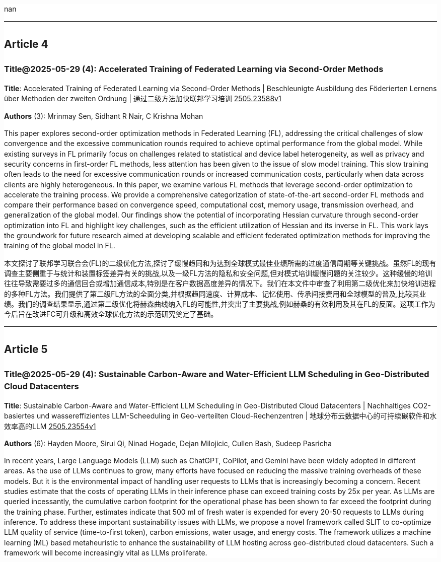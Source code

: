 nan

---

## Article 4
### Title@2025-05-29 (4): Accelerated Training of Federated Learning via Second-Order Methods

**Title**: Accelerated Training of Federated Learning via Second-Order Methods | Beschleunigte Ausbildung des Föderierten Lernens über Methoden der zweiten Ordnung | 通过二级方法加快联邦学习培训 [2505.23588v1](http://arxiv.org/abs/2505.23588v1)

**Authors** (3): Mrinmay Sen, Sidhant R Nair, C Krishna Mohan

This paper explores second-order optimization methods in Federated Learning (FL), addressing the critical challenges of slow convergence and the excessive communication rounds required to achieve optimal performance from the global model. While existing surveys in FL primarily focus on challenges related to statistical and device label heterogeneity, as well as privacy and security concerns in first-order FL methods, less attention has been given to the issue of slow model training. This slow training often leads to the need for excessive communication rounds or increased communication costs, particularly when data across clients are highly heterogeneous. In this paper, we examine various FL methods that leverage second-order optimization to accelerate the training process. We provide a comprehensive categorization of state-of-the-art second-order FL methods and compare their performance based on convergence speed, computational cost, memory usage, transmission overhead, and generalization of the global model. Our findings show the potential of incorporating Hessian curvature through second-order optimization into FL and highlight key challenges, such as the efficient utilization of Hessian and its inverse in FL. This work lays the groundwork for future research aimed at developing scalable and efficient federated optimization methods for improving the training of the global model in FL.

本文探讨了联邦学习联合会(FL)的二级优化方法,探讨了缓慢趋同和为达到全球模式最佳业绩所需的过度通信周期等关键挑战。虽然FL的现有调查主要侧重于与统计和装置标签差异有关的挑战,以及一级FL方法的隐私和安全问题,但对模式培训缓慢问题的关注较少。这种缓慢的培训往往导致需要过多的通信回合或增加通信成本,特别是在客户数据高度差异的情况下。我们在本文件中审查了利用第二级优化来加快培训进程的多种FL方法。我们提供了第二级FL方法的全面分类,并根据趋同速度、计算成本、记忆使用、传承间接费用和全球模型的普及,比较其业绩。我们的调查结果显示,通过第二级优化将赫森曲线纳入FL的可能性,并突出了主要挑战,例如赫桑的有效利用及其在FL的反面。这项工作为今后旨在改进FC可升级和高效全球优化方法的示范研究奠定了基础。

---

## Article 5
### Title@2025-05-29 (4): Sustainable Carbon-Aware and Water-Efficient LLM Scheduling in   Geo-Distributed Cloud Datacenters

**Title**: Sustainable Carbon-Aware and Water-Efficient LLM Scheduling in   Geo-Distributed Cloud Datacenters | Nachhaltiges CO2-basiertes und wassereffizientes LLM-Scheeduling in Geo-verteilten Cloud-Rechenzentren | 地球分布云数据中心的可持续碳软件和水效率高的LLM [2505.23554v1](http://arxiv.org/abs/2505.23554v1)

**Authors** (6): Hayden Moore, Sirui Qi, Ninad Hogade, Dejan Milojicic, Cullen Bash, Sudeep Pasricha

In recent years, Large Language Models (LLM) such as ChatGPT, CoPilot, and Gemini have been widely adopted in different areas. As the use of LLMs continues to grow, many efforts have focused on reducing the massive training overheads of these models. But it is the environmental impact of handling user requests to LLMs that is increasingly becoming a concern. Recent studies estimate that the costs of operating LLMs in their inference phase can exceed training costs by 25x per year. As LLMs are queried incessantly, the cumulative carbon footprint for the operational phase has been shown to far exceed the footprint during the training phase. Further, estimates indicate that 500 ml of fresh water is expended for every 20-50 requests to LLMs during inference. To address these important sustainability issues with LLMs, we propose a novel framework called SLIT to co-optimize LLM quality of service (time-to-first token), carbon emissions, water usage, and energy costs. The framework utilizes a machine learning (ML) based metaheuristic to enhance the sustainability of LLM hosting across geo-distributed cloud datacenters. Such a framework will become increasingly vital as LLMs proliferate.
